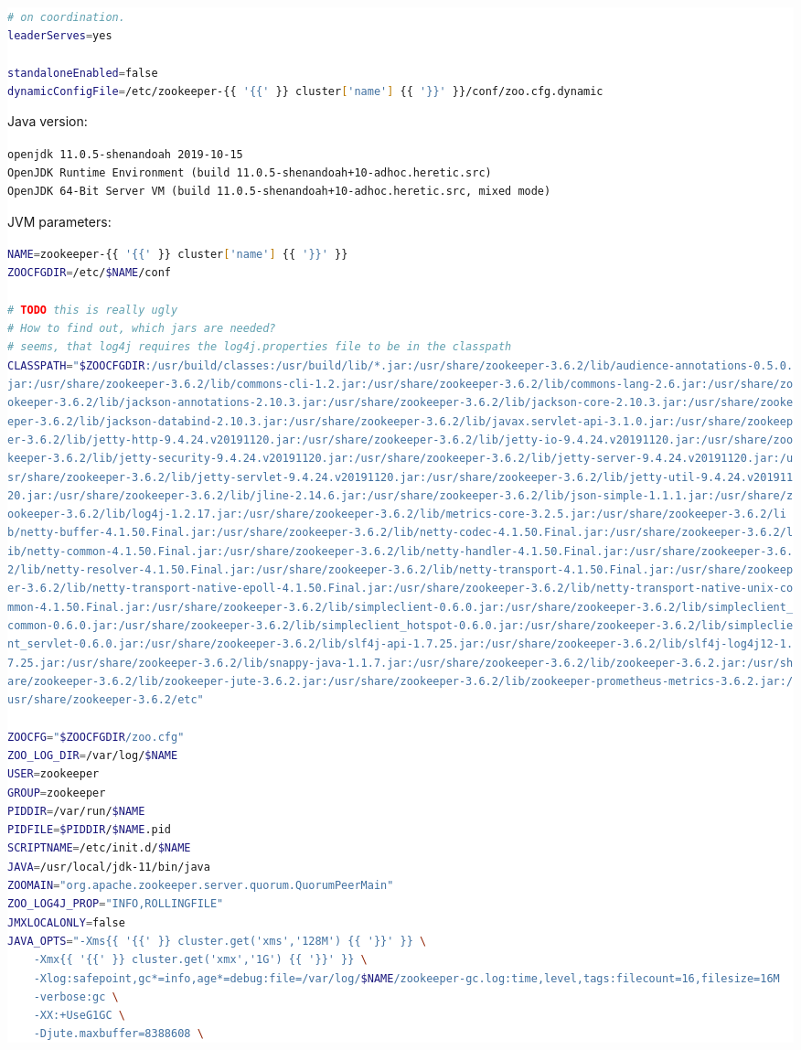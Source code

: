 ``` bash
# on coordination.
leaderServes=yes

standaloneEnabled=false
dynamicConfigFile=/etc/zookeeper-{{ '{{' }} cluster['name'] {{ '}}' }}/conf/zoo.cfg.dynamic
```

Java version:

``` text
openjdk 11.0.5-shenandoah 2019-10-15
OpenJDK Runtime Environment (build 11.0.5-shenandoah+10-adhoc.heretic.src)
OpenJDK 64-Bit Server VM (build 11.0.5-shenandoah+10-adhoc.heretic.src, mixed mode)
```

JVM parameters:

``` bash
NAME=zookeeper-{{ '{{' }} cluster['name'] {{ '}}' }}
ZOOCFGDIR=/etc/$NAME/conf

# TODO this is really ugly
# How to find out, which jars are needed?
# seems, that log4j requires the log4j.properties file to be in the classpath
CLASSPATH="$ZOOCFGDIR:/usr/build/classes:/usr/build/lib/*.jar:/usr/share/zookeeper-3.6.2/lib/audience-annotations-0.5.0.jar:/usr/share/zookeeper-3.6.2/lib/commons-cli-1.2.jar:/usr/share/zookeeper-3.6.2/lib/commons-lang-2.6.jar:/usr/share/zookeeper-3.6.2/lib/jackson-annotations-2.10.3.jar:/usr/share/zookeeper-3.6.2/lib/jackson-core-2.10.3.jar:/usr/share/zookeeper-3.6.2/lib/jackson-databind-2.10.3.jar:/usr/share/zookeeper-3.6.2/lib/javax.servlet-api-3.1.0.jar:/usr/share/zookeeper-3.6.2/lib/jetty-http-9.4.24.v20191120.jar:/usr/share/zookeeper-3.6.2/lib/jetty-io-9.4.24.v20191120.jar:/usr/share/zookeeper-3.6.2/lib/jetty-security-9.4.24.v20191120.jar:/usr/share/zookeeper-3.6.2/lib/jetty-server-9.4.24.v20191120.jar:/usr/share/zookeeper-3.6.2/lib/jetty-servlet-9.4.24.v20191120.jar:/usr/share/zookeeper-3.6.2/lib/jetty-util-9.4.24.v20191120.jar:/usr/share/zookeeper-3.6.2/lib/jline-2.14.6.jar:/usr/share/zookeeper-3.6.2/lib/json-simple-1.1.1.jar:/usr/share/zookeeper-3.6.2/lib/log4j-1.2.17.jar:/usr/share/zookeeper-3.6.2/lib/metrics-core-3.2.5.jar:/usr/share/zookeeper-3.6.2/lib/netty-buffer-4.1.50.Final.jar:/usr/share/zookeeper-3.6.2/lib/netty-codec-4.1.50.Final.jar:/usr/share/zookeeper-3.6.2/lib/netty-common-4.1.50.Final.jar:/usr/share/zookeeper-3.6.2/lib/netty-handler-4.1.50.Final.jar:/usr/share/zookeeper-3.6.2/lib/netty-resolver-4.1.50.Final.jar:/usr/share/zookeeper-3.6.2/lib/netty-transport-4.1.50.Final.jar:/usr/share/zookeeper-3.6.2/lib/netty-transport-native-epoll-4.1.50.Final.jar:/usr/share/zookeeper-3.6.2/lib/netty-transport-native-unix-common-4.1.50.Final.jar:/usr/share/zookeeper-3.6.2/lib/simpleclient-0.6.0.jar:/usr/share/zookeeper-3.6.2/lib/simpleclient_common-0.6.0.jar:/usr/share/zookeeper-3.6.2/lib/simpleclient_hotspot-0.6.0.jar:/usr/share/zookeeper-3.6.2/lib/simpleclient_servlet-0.6.0.jar:/usr/share/zookeeper-3.6.2/lib/slf4j-api-1.7.25.jar:/usr/share/zookeeper-3.6.2/lib/slf4j-log4j12-1.7.25.jar:/usr/share/zookeeper-3.6.2/lib/snappy-java-1.1.7.jar:/usr/share/zookeeper-3.6.2/lib/zookeeper-3.6.2.jar:/usr/share/zookeeper-3.6.2/lib/zookeeper-jute-3.6.2.jar:/usr/share/zookeeper-3.6.2/lib/zookeeper-prometheus-metrics-3.6.2.jar:/usr/share/zookeeper-3.6.2/etc"

ZOOCFG="$ZOOCFGDIR/zoo.cfg"
ZOO_LOG_DIR=/var/log/$NAME
USER=zookeeper
GROUP=zookeeper
PIDDIR=/var/run/$NAME
PIDFILE=$PIDDIR/$NAME.pid
SCRIPTNAME=/etc/init.d/$NAME
JAVA=/usr/local/jdk-11/bin/java
ZOOMAIN="org.apache.zookeeper.server.quorum.QuorumPeerMain"
ZOO_LOG4J_PROP="INFO,ROLLINGFILE"
JMXLOCALONLY=false
JAVA_OPTS="-Xms{{ '{{' }} cluster.get('xms','128M') {{ '}}' }} \
    -Xmx{{ '{{' }} cluster.get('xmx','1G') {{ '}}' }} \
    -Xlog:safepoint,gc*=info,age*=debug:file=/var/log/$NAME/zookeeper-gc.log:time,level,tags:filecount=16,filesize=16M
    -verbose:gc \
    -XX:+UseG1GC \
    -Djute.maxbuffer=8388608 \
```